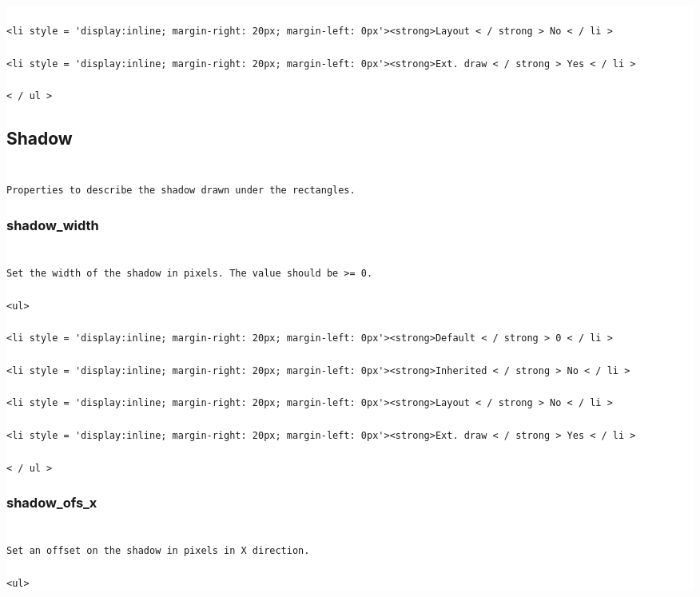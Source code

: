 																																																																																																																																																																																																																																																																																																																																																																											<li style = 'display:inline; margin-right: 20px; margin-left: 0px'><strong>Layout < / strong > No < / li >
																																																																																																																																																																																																																																																																																																																																																																													<li style = 'display:inline; margin-right: 20px; margin-left: 0px'><strong>Ext. draw < / strong > Yes < / li >
																																																																																																																																																																																																																																																																																																																																																																															< / ul >

## Shadow
																																																																																																																																																																																																																																																																																																																																																																															Properties to describe the shadow drawn under the rectangles.

### shadow_width
																																																																																																																																																																																																																																																																																																																																																																															Set the width of the shadow in pixels. The value should be >= 0.
																																																																																																																																																																																																																																																																																																																																																																															<ul>
																																																																																																																																																																																																																																																																																																																																																																															<li style = 'display:inline; margin-right: 20px; margin-left: 0px'><strong>Default < / strong > 0 < / li >
																																																																																																																																																																																																																																																																																																																																																																																	<li style = 'display:inline; margin-right: 20px; margin-left: 0px'><strong>Inherited < / strong > No < / li >
																																																																																																																																																																																																																																																																																																																																																																																			<li style = 'display:inline; margin-right: 20px; margin-left: 0px'><strong>Layout < / strong > No < / li >
																																																																																																																																																																																																																																																																																																																																																																																					<li style = 'display:inline; margin-right: 20px; margin-left: 0px'><strong>Ext. draw < / strong > Yes < / li >
																																																																																																																																																																																																																																																																																																																																																																																							< / ul >

### shadow_ofs_x
																																																																																																																																																																																																																																																																																																																																																																																							Set an offset on the shadow in pixels in X direction.
																																																																																																																																																																																																																																																																																																																																																																																							<ul>